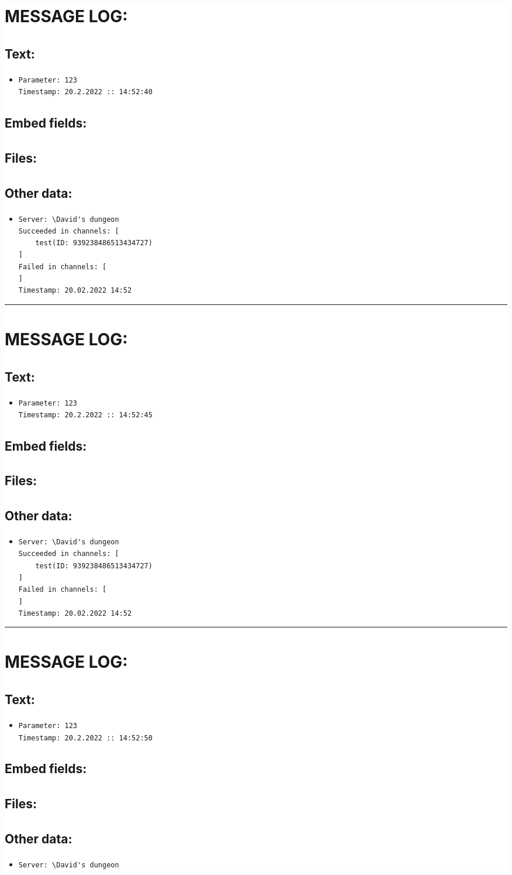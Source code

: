 # MESSAGE LOG:
## Text:
- ```
  Parameter: 123
  Timestamp: 20.2.2022 :: 14:52:40
  ```
## Embed fields:

## Files:

## Other data:
-   ```
    Server: \David's dungeon
    Succeeded in channels: [
		test(ID: 939238486513434727)
	]
    Failed in channels: [
	]
    Timestamp: 20.02.2022 14:52
    ```
***

# MESSAGE LOG:
## Text:
- ```
  Parameter: 123
  Timestamp: 20.2.2022 :: 14:52:45
  ```
## Embed fields:

## Files:

## Other data:
-   ```
    Server: \David's dungeon
    Succeeded in channels: [
		test(ID: 939238486513434727)
	]
    Failed in channels: [
	]
    Timestamp: 20.02.2022 14:52
    ```
***

# MESSAGE LOG:
## Text:
- ```
  Parameter: 123
  Timestamp: 20.2.2022 :: 14:52:50
  ```
## Embed fields:

## Files:

## Other data:
-   ```
    Server: \David's dungeon
  ```